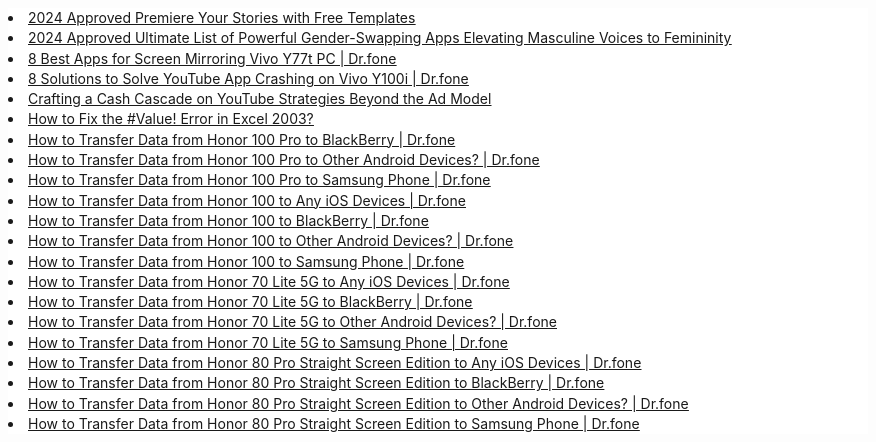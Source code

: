 <li><a href="https://fox-friendly.techidaily.com/2024-approved-premiere-your-stories-with-free-templates/"><u>2024 Approved  Premiere Your Stories with Free Templates</u></a></li>
<li><a href="https://audio-shaping.techidaily.com/2024-approved-ultimate-list-of-powerful-gender-swapping-apps-elevating-masculine-voices-to-femininity/"><u>2024 Approved Ultimate List of Powerful Gender-Swapping Apps Elevating Masculine Voices to Femininity</u></a></li>
<li><a href="https://screen-mirror.techidaily.com/8-best-apps-for-screen-mirroring-vivo-y77t-pc-drfone-by-drfone-android/"><u>8 Best Apps for Screen Mirroring Vivo Y77t PC | Dr.fone</u></a></li>
<li><a href="https://howto.techidaily.com/8-solutions-to-solve-youtube-app-crashing-on-vivo-y100i-drfone-by-drfone-fix-android-problems-fix-android-problems/"><u>8 Solutions to Solve YouTube App Crashing on Vivo Y100i | Dr.fone</u></a></li>
<li><a href="https://youtube-clips.techidaily.com/crafting-a-cash-cascade-on-youtube-strategies-beyond-the-ad-model/"><u>Crafting a Cash Cascade on YouTube  Strategies Beyond the Ad Model</u></a></li>
<li><a href="https://blog-min.techidaily.com/how-to-fix-the-value-error-in-excel-2003-by-stellar-guide/"><u>How to Fix the #Value! Error in Excel 2003?</u></a></li>
<li><a href="https://android-transfer.techidaily.com/how-to-transfer-data-from-honor-100-pro-to-blackberry-drfone-by-drfone-transfer-from-android-transfer-from-android/"><u>How to Transfer Data from Honor 100 Pro to BlackBerry | Dr.fone</u></a></li>
<li><a href="https://android-transfer.techidaily.com/how-to-transfer-data-from-honor-100-pro-to-other-android-devices-drfone-by-drfone-transfer-from-android-transfer-from-android/"><u>How to Transfer Data from Honor 100 Pro to Other Android Devices? | Dr.fone</u></a></li>
<li><a href="https://android-transfer.techidaily.com/how-to-transfer-data-from-honor-100-pro-to-samsung-phone-drfone-by-drfone-transfer-from-android-transfer-from-android/"><u>How to Transfer Data from Honor 100 Pro to Samsung Phone | Dr.fone</u></a></li>
<li><a href="https://android-transfer.techidaily.com/how-to-transfer-data-from-honor-100-to-any-ios-devices-drfone-by-drfone-transfer-from-android-transfer-from-android/"><u>How to Transfer Data from Honor 100 to Any iOS Devices | Dr.fone</u></a></li>
<li><a href="https://android-transfer.techidaily.com/how-to-transfer-data-from-honor-100-to-blackberry-drfone-by-drfone-transfer-from-android-transfer-from-android/"><u>How to Transfer Data from Honor 100 to BlackBerry | Dr.fone</u></a></li>
<li><a href="https://android-transfer.techidaily.com/how-to-transfer-data-from-honor-100-to-other-android-devices-drfone-by-drfone-transfer-from-android-transfer-from-android/"><u>How to Transfer Data from Honor 100 to Other Android Devices? | Dr.fone</u></a></li>
<li><a href="https://android-transfer.techidaily.com/how-to-transfer-data-from-honor-100-to-samsung-phone-drfone-by-drfone-transfer-from-android-transfer-from-android/"><u>How to Transfer Data from Honor 100 to Samsung Phone | Dr.fone</u></a></li>
<li><a href="https://android-transfer.techidaily.com/how-to-transfer-data-from-honor-70-lite-5g-to-any-ios-devices-drfone-by-drfone-transfer-from-android-transfer-from-android/"><u>How to Transfer Data from Honor 70 Lite 5G to Any iOS Devices | Dr.fone</u></a></li>
<li><a href="https://android-transfer.techidaily.com/how-to-transfer-data-from-honor-70-lite-5g-to-blackberry-drfone-by-drfone-transfer-from-android-transfer-from-android/"><u>How to Transfer Data from Honor 70 Lite 5G to BlackBerry | Dr.fone</u></a></li>
<li><a href="https://android-transfer.techidaily.com/how-to-transfer-data-from-honor-70-lite-5g-to-other-android-devices-drfone-by-drfone-transfer-from-android-transfer-from-android/"><u>How to Transfer Data from Honor 70 Lite 5G to Other Android Devices? | Dr.fone</u></a></li>
<li><a href="https://android-transfer.techidaily.com/how-to-transfer-data-from-honor-70-lite-5g-to-samsung-phone-drfone-by-drfone-transfer-from-android-transfer-from-android/"><u>How to Transfer Data from Honor 70 Lite 5G to Samsung Phone | Dr.fone</u></a></li>
<li><a href="https://android-transfer.techidaily.com/how-to-transfer-data-from-honor-80-pro-straight-screen-edition-to-any-ios-devices-drfone-by-drfone-transfer-from-android-transfer-from-android/"><u>How to Transfer Data from Honor 80 Pro Straight Screen Edition to Any iOS Devices | Dr.fone</u></a></li>
<li><a href="https://android-transfer.techidaily.com/how-to-transfer-data-from-honor-80-pro-straight-screen-edition-to-blackberry-drfone-by-drfone-transfer-from-android-transfer-from-android/"><u>How to Transfer Data from Honor 80 Pro Straight Screen Edition to BlackBerry | Dr.fone</u></a></li>
<li><a href="https://android-transfer.techidaily.com/how-to-transfer-data-from-honor-80-pro-straight-screen-edition-to-other-android-devices-drfone-by-drfone-transfer-from-android-transfer-from-android/"><u>How to Transfer Data from Honor 80 Pro Straight Screen Edition to Other Android Devices? | Dr.fone</u></a></li>
<li><a href="https://android-transfer.techidaily.com/how-to-transfer-data-from-honor-80-pro-straight-screen-edition-to-samsung-phone-drfone-by-drfone-transfer-from-android-transfer-from-android/"><u>How to Transfer Data from Honor 80 Pro Straight Screen Edition to Samsung Phone | Dr.fone</u></a></li>